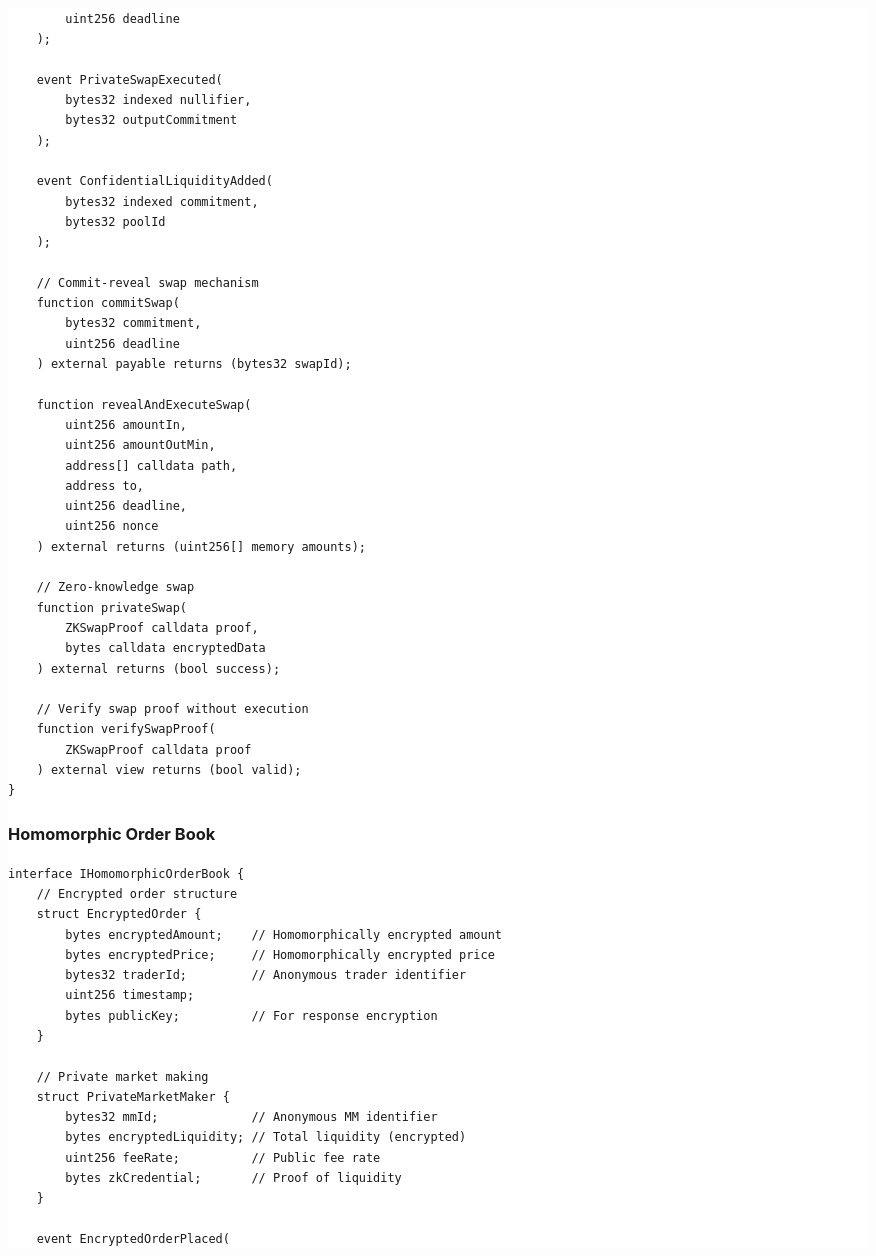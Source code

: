 ```solidity
        uint256 deadline
    );

    event PrivateSwapExecuted(
        bytes32 indexed nullifier,
        bytes32 outputCommitment
    );

    event ConfidentialLiquidityAdded(
        bytes32 indexed commitment,
        bytes32 poolId
    );

    // Commit-reveal swap mechanism
    function commitSwap(
        bytes32 commitment,
        uint256 deadline
    ) external payable returns (bytes32 swapId);

    function revealAndExecuteSwap(
        uint256 amountIn,
        uint256 amountOutMin,
        address[] calldata path,
        address to,
        uint256 deadline,
        uint256 nonce
    ) external returns (uint256[] memory amounts);

    // Zero-knowledge swap
    function privateSwap(
        ZKSwapProof calldata proof,
        bytes calldata encryptedData
    ) external returns (bool success);

    // Verify swap proof without execution
    function verifySwapProof(
        ZKSwapProof calldata proof
    ) external view returns (bool valid);
}
```

### Homomorphic Order Book

```solidity
interface IHomomorphicOrderBook {
    // Encrypted order structure
    struct EncryptedOrder {
        bytes encryptedAmount;    // Homomorphically encrypted amount
        bytes encryptedPrice;     // Homomorphically encrypted price
        bytes32 traderId;         // Anonymous trader identifier
        uint256 timestamp;
        bytes publicKey;          // For response encryption
    }

    // Private market making
    struct PrivateMarketMaker {
        bytes32 mmId;             // Anonymous MM identifier
        bytes encryptedLiquidity; // Total liquidity (encrypted)
        uint256 feeRate;          // Public fee rate
        bytes zkCredential;       // Proof of liquidity
    }

    event EncryptedOrderPlaced(
```